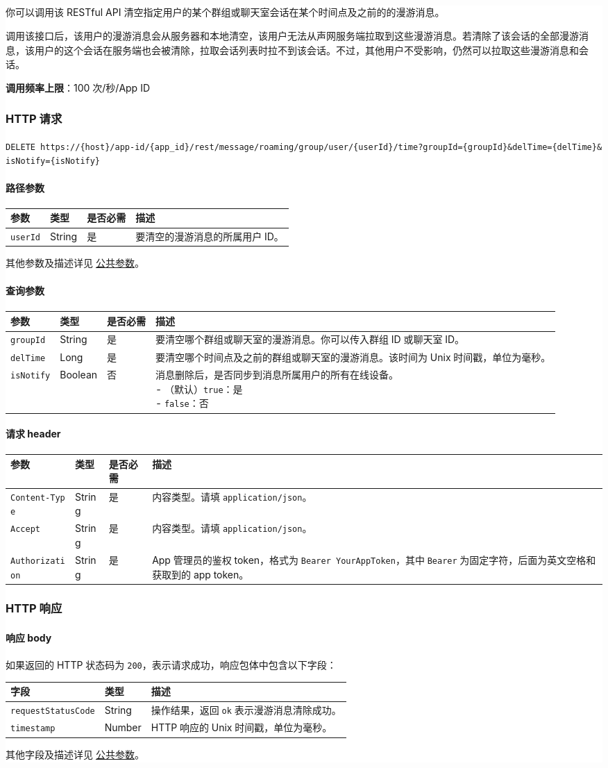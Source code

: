 你可以调用该 RESTful API 清空指定用户的某个群组或聊天室会话在某个时间点及之前的的漫游消息。

调用该接口后，该用户的漫游消息会从服务器和本地清空，该用户无法从声网服务端拉取到这些漫游消息。若清除了该会话的全部漫游消息，该用户的这个会话在服务端也会被清除，拉取会话列表时拉不到该会话。不过，其他用户不受影响，仍然可以拉取这些漫游消息和会话。

**调用频率上限**：100 次/秒/App ID

### HTTP 请求

```http
DELETE https://{host}/app-id/{app_id}/rest/message/roaming/group/user/{userId}/time?groupId={groupId}&delTime={delTime}&isNotify={isNotify}
```

#### 路径参数

| 参数        | 类型   | 是否必需 | 描述           |
| :--------- | :----- | :------- |:-------------|
| `userId`  | String | 是   | 要清空的漫游消息的所属用户 ID。  |

其他参数及描述详见 [公共参数](#公共参数)。

#### 查询参数

| 参数      | 类型     | 是否必需 | 描述                                    |
|:--------|:-------|:-----|:----------------------|
| `groupId` | String  | 是    | 要清空哪个群组或聊天室的漫游消息。你可以传入群组 ID 或聊天室 ID。|
| `delTime` | Long  | 是    | 要清空哪个时间点及之前的群组或聊天室的漫游消息。该时间为 Unix 时间戳，单位为毫秒。 |
| `isNotify` | Boolean | 否       | 消息删除后，是否同步到消息所属用户的所有在线设备。<br/> - （默认）`true`：是<br/> - `false`：否 |

#### 请求 header

| 参数       | 类型   | 是否必需 | 描述          |
| :-------------- | :----- | :------- | :-------------- |
| `Content-Type`  | String | 是       | 内容类型。请填 `application/json`。       |
| `Accept`        | String | 是       | 内容类型。请填 `application/json`。      |
| `Authorization` | String | 是       | App 管理员的鉴权 token，格式为 `Bearer YourAppToken`，其中 `Bearer` 为固定字符，后面为英文空格和获取到的 app token。 |

### HTTP 响应

#### 响应 body

如果返回的 HTTP 状态码为 `200`，表示请求成功，响应包体中包含以下字段：

| 字段                       | 类型     | 描述         |
|:-------------------------|:-------|:-----------|
| `requestStatusCode`      | String | 操作结果，返回 `ok` 表示漫游消息清除成功。 |
| `timestamp`          | Number | HTTP 响应的 Unix 时间戳，单位为毫秒。    |

其他字段及描述详见 [公共参数](#公共参数)。
